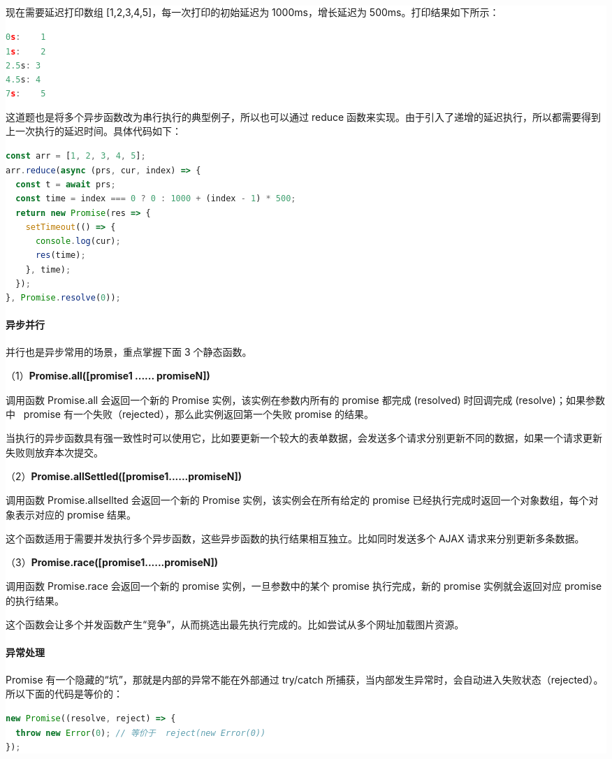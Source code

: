 现在需要延迟打印数组 \[1,2,3,4,5\]，每一次打印的初始延迟为 1000ms，增长延迟为 500ms。打印结果如下所示：

```js
0s:    1
1s:    2
2.5s: 3
4.5s: 4
7s:    5

```

这道题也是将多个异步函数改为串行执行的典型例子，所以也可以通过 reduce 函数来实现。由于引入了递增的延迟执行，所以都需要得到上一次执行的延迟时间。具体代码如下：

```js
const arr = [1, 2, 3, 4, 5];
arr.reduce(async (prs, cur, index) => {
  const t = await prs;
  const time = index === 0 ? 0 : 1000 + (index - 1) * 500;
  return new Promise(res => {
    setTimeout(() => {
      console.log(cur);
      res(time);
    }, time);
  });
}, Promise.resolve(0));
```

#### 异步并行

并行也是异步常用的场景，重点掌握下面 3 个静态函数。

（1）**Promise.all(\[promise1 ...... promiseN\])**

调用函数 Promise.all 会返回一个新的 Promise 实例，该实例在参数内所有的 promise 都完成 (resolved) 时回调完成 (resolve)；如果参数中   promise 有一个失败（rejected），那么此实例返回第一个失败 promise 的结果。

当执行的异步函数具有强一致性时可以使用它，比如要更新一个较大的表单数据，会发送多个请求分别更新不同的数据，如果一个请求更新失败则放弃本次提交。

（2）**Promise.allSettled(\[promise1......promiseN\])**

调用函数 Promise.allsellted 会返回一个新的 Promise 实例，该实例会在所有给定的 promise 已经执行完成时返回一个对象数组，每个对象表示对应的 promise 结果。

这个函数适用于需要并发执行多个异步函数，这些异步函数的执行结果相互独立。比如同时发送多个 AJAX 请求来分别更新多条数据。

（3）**Promise.race(\[promise1......promiseN\])**

调用函数 Promise.race 会返回一个新的 promise 实例，一旦参数中的某个 promise 执行完成，新的 promise 实例就会返回对应 promise 的执行结果。

这个函数会让多个并发函数产生“竞争”，从而挑选出最先执行完成的。比如尝试从多个网址加载图片资源。

#### 异常处理

Promise 有一个隐藏的“坑”，那就是内部的异常不能在外部通过 try/catch 所捕获，当内部发生异常时，会自动进入失败状态（rejected）。所以下面的代码是等价的：

```js
new Promise((resolve, reject) => {
  throw new Error(0); // 等价于  reject(new Error(0))
});
```
